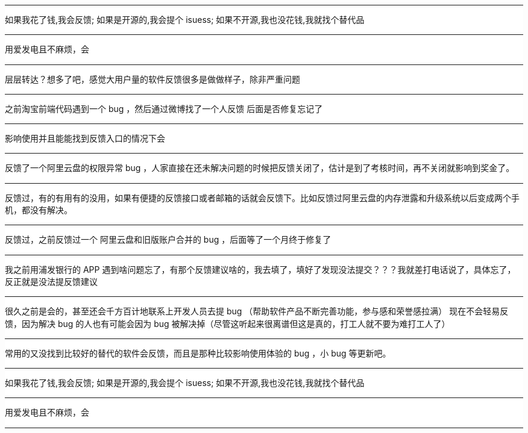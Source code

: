 ---------------------------------------------------

如果我花了钱,我会反馈;
如果是开源的,我会提个 isuess;
如果不开源,我也没花钱,我就找个替代品

---------------------------------------------------

用爱发电且不麻烦，会

---------------------------------------------------

层层转达？想多了吧，感觉大用户量的软件反馈很多是做做样子，除非严重问题

---------------------------------------------------

之前淘宝前端代码遇到一个 bug ，然后通过微博找了一个人反馈
后面是否修复忘记了

---------------------------------------------------

影响使用并且能能找到反馈入口的情况下会

---------------------------------------------------

反馈了一个阿里云盘的权限异常 bug ，人家直接在还未解决问题的时候把反馈关闭了，估计是到了考核时间，再不关闭就影响到奖金了。

---------------------------------------------------

反馈过，有的有用有的没用，如果有便捷的反馈接口或者邮箱的话就会反馈下。比如反馈过阿里云盘的内存泄露和升级系统以后变成两个手机，都没有解决。

---------------------------------------------------

反馈过，之前反馈过一个 阿里云盘和旧版账户合并的 bug ，后面等了一个月终于修复了

---------------------------------------------------

我之前用浦发银行的 APP 遇到啥问题忘了，有那个反馈建议啥的，我去填了，填好了发现没法提交？？？我就差打电话说了，具体忘了，反正就是没法提反馈建议

---------------------------------------------------

很久之前是会的，甚至还会千方百计地联系上开发人员去提 bug （帮助软件产品不断完善功能，参与感和荣誉感拉满）
现在不会轻易反馈，因为解决 bug 的人也有可能会因为 bug 被解决掉（尽管这听起来很离谱但这是真的，打工人就不要为难打工人了）

---------------------------------------------------

常用的又没找到比较好的替代的软件会反馈，而且是那种比较影响使用体验的 bug ，小 bug 等更新吧。

---------------------------------------------------

如果我花了钱,我会反馈;
如果是开源的,我会提个 isuess;
如果不开源,我也没花钱,我就找个替代品

---------------------------------------------------

用爱发电且不麻烦，会

---------------------------------------------------
